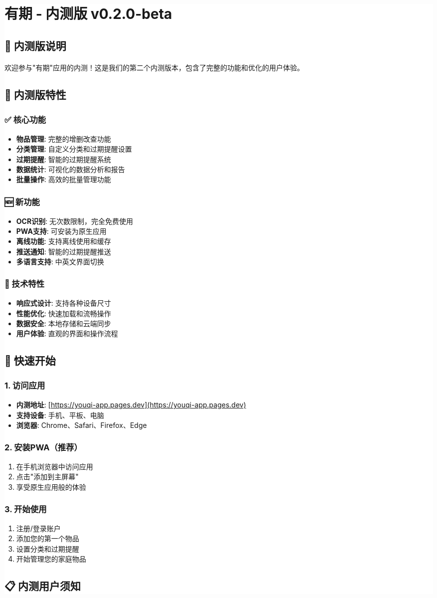 # 有期 - 内测版 v0.2.0-beta

## 🎯 内测版说明

欢迎参与"有期"应用的内测！这是我们的第二个内测版本，包含了完整的功能和优化的用户体验。

## 📱 内测版特性

### ✅ 核心功能
- **物品管理**: 完整的增删改查功能
- **分类管理**: 自定义分类和过期提醒设置
- **过期提醒**: 智能的过期提醒系统
- **数据统计**: 可视化的数据分析和报告
- **批量操作**: 高效的批量管理功能

### 🆕 新功能
- **OCR识别**: 无次数限制，完全免费使用
- **PWA支持**: 可安装为原生应用
- **离线功能**: 支持离线使用和缓存
- **推送通知**: 智能的过期提醒推送
- **多语言支持**: 中英文界面切换

### 🔧 技术特性
- **响应式设计**: 支持各种设备尺寸
- **性能优化**: 快速加载和流畅操作
- **数据安全**: 本地存储和云端同步
- **用户体验**: 直观的界面和操作流程

## 🚀 快速开始

### 1. 访问应用
- **内测地址**: [https://youqi-app.pages.dev](https://youqi-app.pages.dev)
- **支持设备**: 手机、平板、电脑
- **浏览器**: Chrome、Safari、Firefox、Edge

### 2. 安装PWA（推荐）
1. 在手机浏览器中访问应用
2. 点击"添加到主屏幕"
3. 享受原生应用般的体验

### 3. 开始使用
1. 注册/登录账户
2. 添加您的第一个物品
3. 设置分类和过期提醒
4. 开始管理您的家庭物品

## 📋 内测用户须知
